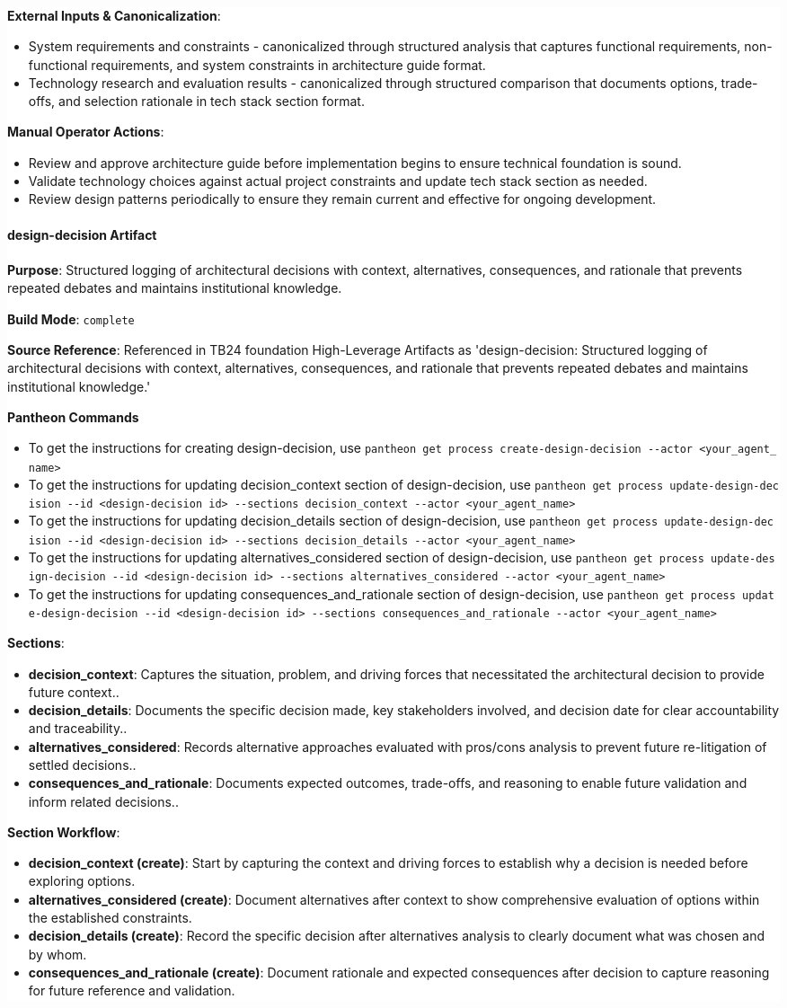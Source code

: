 **External Inputs & Canonicalization**:
- System requirements and constraints - canonicalized through structured analysis that captures functional requirements, non-functional requirements, and system constraints in architecture guide format.
- Technology research and evaluation results - canonicalized through structured comparison that documents options, trade-offs, and selection rationale in tech stack section format.

**Manual Operator Actions**:
- Review and approve architecture guide before implementation begins to ensure technical foundation is sound.
- Validate technology choices against actual project constraints and update tech stack section as needed.
- Review design patterns periodically to ensure they remain current and effective for ongoing development.


#### design-decision Artifact

**Purpose**: Structured logging of architectural decisions with context, alternatives, consequences, and rationale that prevents repeated debates and maintains institutional knowledge.

**Build Mode**: `complete`

**Source Reference**: Referenced in TB24 foundation High-Leverage Artifacts as 'design-decision: Structured logging of architectural decisions with context, alternatives, consequences, and rationale that prevents repeated debates and maintains institutional knowledge.'

**Pantheon Commands**
- To get the instructions for creating design-decision, use `pantheon get process create-design-decision --actor <your_agent_name>`
- To get the instructions for updating decision_context section of design-decision, use `pantheon get process update-design-decision --id <design-decision id> --sections decision_context --actor <your_agent_name>`
- To get the instructions for updating decision_details section of design-decision, use `pantheon get process update-design-decision --id <design-decision id> --sections decision_details --actor <your_agent_name>`
- To get the instructions for updating alternatives_considered section of design-decision, use `pantheon get process update-design-decision --id <design-decision id> --sections alternatives_considered --actor <your_agent_name>`
- To get the instructions for updating consequences_and_rationale section of design-decision, use `pantheon get process update-design-decision --id <design-decision id> --sections consequences_and_rationale --actor <your_agent_name>`

**Sections**:
- **decision_context**: Captures the situation, problem, and driving forces that necessitated the architectural decision to provide future context..
- **decision_details**: Documents the specific decision made, key stakeholders involved, and decision date for clear accountability and traceability..
- **alternatives_considered**: Records alternative approaches evaluated with pros/cons analysis to prevent future re-litigation of settled decisions..
- **consequences_and_rationale**: Documents expected outcomes, trade-offs, and reasoning to enable future validation and inform related decisions..

**Section Workflow**:
- **decision_context (create)**: Start by capturing the context and driving forces to establish why a decision is needed before exploring options.
- **alternatives_considered (create)**: Document alternatives after context to show comprehensive evaluation of options within the established constraints.
- **decision_details (create)**: Record the specific decision after alternatives analysis to clearly document what was chosen and by whom.
- **consequences_and_rationale (create)**: Document rationale and expected consequences after decision to capture reasoning for future reference and validation.
